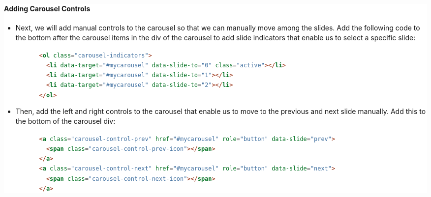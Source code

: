 #### **Adding Carousel Controls**

* Next, we will add manual controls to the carousel so that we can manually move among the slides. Add the following 
code to the bottom after the carousel items in the div of the carousel to add slide indicators that enable us to select 
a specific slide:

```html
          <ol class="carousel-indicators">
            <li data-target="#mycarousel" data-slide-to="0" class="active"></li>
            <li data-target="#mycarousel" data-slide-to="1"></li>
            <li data-target="#mycarousel" data-slide-to="2"></li>
          </ol>
```

* Then, add the left and right controls to the carousel that enable us to move to the previous and next slide manually. 
Add this to the bottom of the carousel div:

```html
          <a class="carousel-control-prev" href="#mycarousel" role="button" data-slide="prev">
            <span class="carousel-control-prev-icon"></span>
          </a>
          <a class="carousel-control-next" href="#mycarousel" role="button" data-slide="next">
            <span class="carousel-control-next-icon"></span>
          </a>
```